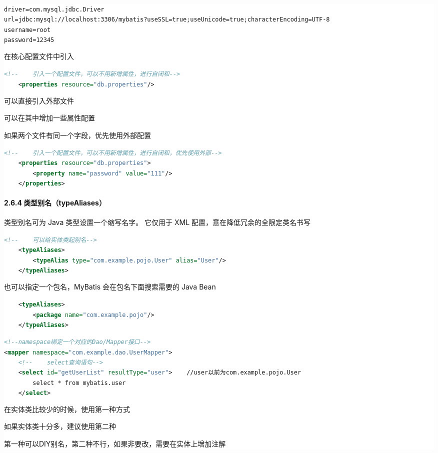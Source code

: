 ```properties
driver=com.mysql.jdbc.Driver
url=jdbc:mysql://localhost:3306/mybatis?useSSL=true;useUnicode=true;characterEncoding=UTF-8
username=root
password=12345
```

在核心配置文件中引入

```xml
<!--    引入一个配置文件，可以不用新增属性，进行自闭和-->
    <properties resource="db.properties"/>
```

可以直接引入外部文件

可以在其中增加一些属性配置

如果两个文件有同一个字段，优先使用外部配置

```xml
<!--    引入一个配置文件，可以不用新增属性，进行自闭和，优先使用外部-->
    <properties resource="db.properties">
        <property name="password" value="111"/>
    </properties>
```

#### 2.6.4 类型别名（typeAliases）

类型别名可为 Java 类型设置一个缩写名字。 它仅用于 XML 配置，意在降低冗余的全限定类名书写

```xml
<!--    可以给实体类起别名-->
    <typeAliases>
        <typeAlias type="com.example.pojo.User" alias="User"/>
    </typeAliases>
```

也可以指定一个包名，MyBatis 会在包名下面搜索需要的 Java Bean

```xml
    <typeAliases>
        <package name="com.example.pojo"/>    
    </typeAliases>
```

```xml
<!--namespace绑定一个对应的Dao/Mapper接口-->
<mapper namespace="com.example.dao.UserMapper">
    <!--    select查询语句-->
    <select id="getUserList" resultType="user">    //user以前为com.example.pojo.User
        select * from mybatis.user
    </select>
```

在实体类比较少的时候，使用第一种方式

如果实体类十分多，建议使用第二种

第一种可以DIY别名，第二种不行，如果非要改，需要在实体上增加注解
